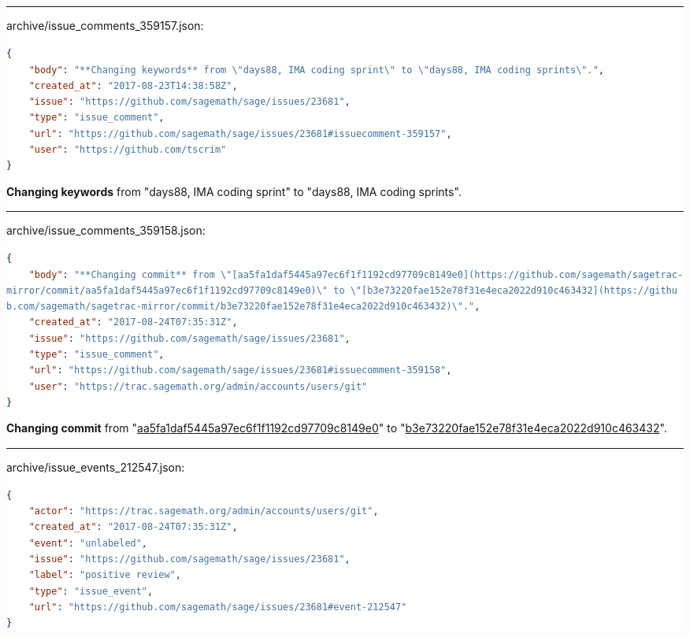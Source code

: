 

---

archive/issue_comments_359157.json:
```json
{
    "body": "**Changing keywords** from \"days88, IMA coding sprint\" to \"days88, IMA coding sprints\".",
    "created_at": "2017-08-23T14:38:58Z",
    "issue": "https://github.com/sagemath/sage/issues/23681",
    "type": "issue_comment",
    "url": "https://github.com/sagemath/sage/issues/23681#issuecomment-359157",
    "user": "https://github.com/tscrim"
}
```

**Changing keywords** from "days88, IMA coding sprint" to "days88, IMA coding sprints".



---

archive/issue_comments_359158.json:
```json
{
    "body": "**Changing commit** from \"[aa5fa1daf5445a97ec6f1f1192cd97709c8149e0](https://github.com/sagemath/sagetrac-mirror/commit/aa5fa1daf5445a97ec6f1f1192cd97709c8149e0)\" to \"[b3e73220fae152e78f31e4eca2022d910c463432](https://github.com/sagemath/sagetrac-mirror/commit/b3e73220fae152e78f31e4eca2022d910c463432)\".",
    "created_at": "2017-08-24T07:35:31Z",
    "issue": "https://github.com/sagemath/sage/issues/23681",
    "type": "issue_comment",
    "url": "https://github.com/sagemath/sage/issues/23681#issuecomment-359158",
    "user": "https://trac.sagemath.org/admin/accounts/users/git"
}
```

**Changing commit** from "[aa5fa1daf5445a97ec6f1f1192cd97709c8149e0](https://github.com/sagemath/sagetrac-mirror/commit/aa5fa1daf5445a97ec6f1f1192cd97709c8149e0)" to "[b3e73220fae152e78f31e4eca2022d910c463432](https://github.com/sagemath/sagetrac-mirror/commit/b3e73220fae152e78f31e4eca2022d910c463432)".



---

archive/issue_events_212547.json:
```json
{
    "actor": "https://trac.sagemath.org/admin/accounts/users/git",
    "created_at": "2017-08-24T07:35:31Z",
    "event": "unlabeled",
    "issue": "https://github.com/sagemath/sage/issues/23681",
    "label": "positive review",
    "type": "issue_event",
    "url": "https://github.com/sagemath/sage/issues/23681#event-212547"
}
```
